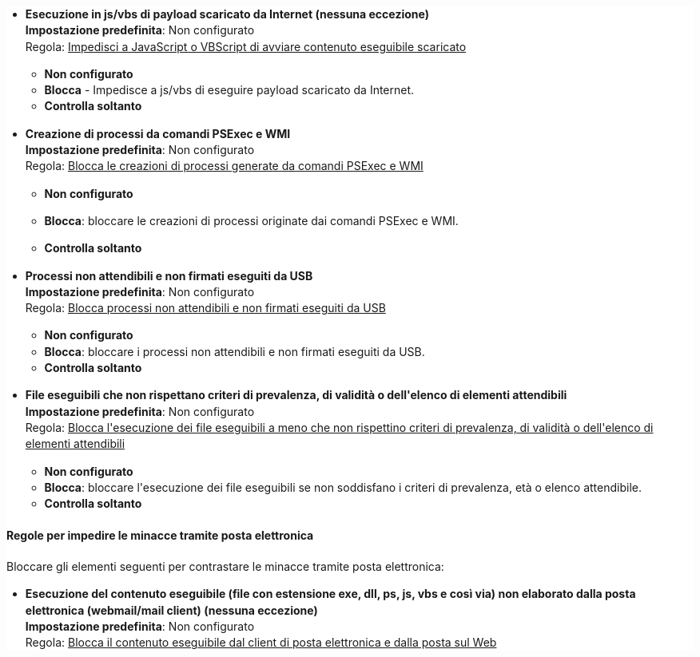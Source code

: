 - **Esecuzione in js/vbs di payload scaricato da Internet (nessuna eccezione)**  
  **Impostazione predefinita**: Non configurato  
  Regola: [Impedisci a JavaScript o VBScript di avviare contenuto eseguibile scaricato](https://docs.microsoft.com/windows/security/threat-protection/microsoft-defender-atp/attack-surface-reduction#block-javascript-or-vbscript-from-launching-downloaded-executable-content)  

  - **Non configurato**  
  - **Blocca** - Impedisce a js/vbs di eseguire payload scaricato da Internet.  
  - **Controlla soltanto**  

- **Creazione di processi da comandi PSExec e WMI**  
  **Impostazione predefinita**: Non configurato  
  Regola: [Blocca le creazioni di processi generate da comandi PSExec e WMI](https://docs.microsoft.com/windows/security/threat-protection/microsoft-defender-atp/attack-surface-reduction#block-process-creations-originating-from-psexec-and-wmi-commands)  

  - **Non configurato**  
  - **Blocca**: bloccare le creazioni di processi originate dai comandi PSExec e WMI.  
  
  - **Controlla soltanto**  

- **Processi non attendibili e non firmati eseguiti da USB**  
  **Impostazione predefinita**: Non configurato  
  Regola: [Blocca processi non attendibili e non firmati eseguiti da USB](https://docs.microsoft.com/windows/security/threat-protection/microsoft-defender-atp/attack-surface-reduction#block-untrusted-and-unsigned-processes-that-run-from-usb)    

  - **Non configurato**  
  - **Blocca**: bloccare i processi non attendibili e non firmati eseguiti da USB.  
  - **Controlla soltanto**  
  
- **File eseguibili che non rispettano criteri di prevalenza, di validità o dell'elenco di elementi attendibili**  
  **Impostazione predefinita**: Non configurato  
  Regola: [Blocca l'esecuzione dei file eseguibili a meno che non rispettino criteri di prevalenza, di validità o dell'elenco di elementi attendibili](https://docs.microsoft.com/windows/security/threat-protection/microsoft-defender-atp/attack-surface-reduction#block-executable-files-from-running-unless-they-meet-a-prevalence-age-or-trusted-list-criterion)    

  - **Non configurato**  
  - **Blocca**: bloccare l'esecuzione dei file eseguibili se non soddisfano i criteri di prevalenza, età o elenco attendibile.  
  - **Controlla soltanto**  

#### <a name="rules-to-prevent-email-threats"></a>Regole per impedire le minacce tramite posta elettronica  

Bloccare gli elementi seguenti per contrastare le minacce tramite posta elettronica:  

- **Esecuzione del contenuto eseguibile (file con estensione exe, dll, ps, js, vbs e così via) non elaborato dalla posta elettronica (webmail/mail client) (nessuna eccezione)**  
  **Impostazione predefinita**: Non configurato  
  Regola: [Blocca il contenuto eseguibile dal client di posta elettronica e dalla posta sul Web](https://docs.microsoft.com/windows/security/threat-protection/microsoft-defender-atp/attack-surface-reduction#block-executable-content-from-email-client-and-webmail)  
